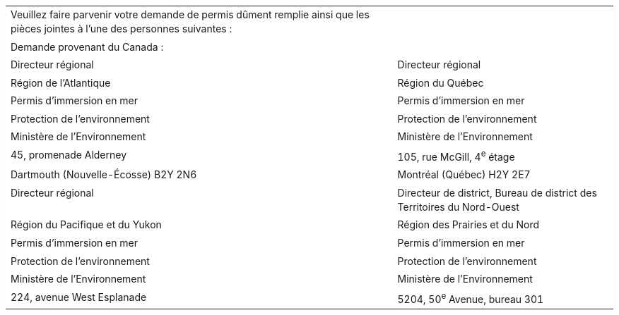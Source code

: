</tr>
</table>

<table>
<tr>
<td>Veuillez faire parvenir votre demande de permis dûment remplie ainsi que les pièces jointes à l’une des personnes suivantes :</td>
</tr>
<tr>
<td>Demande provenant du Canada :</td>
</tr>
<tr>
<td>Directeur régional</td>
<td>Directeur régional</td>
</tr>
<tr>
<td>Région de l’Atlantique</td>
<td>Région du Québec</td>
</tr>
<tr>
<td>Permis d’immersion en mer</td>
<td>Permis d’immersion en mer</td>
</tr>
<tr>
<td>Protection de l’environnement</td>
<td>Protection de l’environnement</td>
</tr>
<tr>
<td>Ministère de l’Environnement</td>
<td>Ministère de l’Environnement</td>
</tr>
<tr>
<td>45, promenade Alderney</td>
<td>105, rue McGill, 4<sup>e</sup> étage</td>
</tr>
<tr>
<td>Dartmouth (Nouvelle-Écosse) B2Y 2N6</td>
<td>Montréal (Québec) H2Y 2E7</td>
</tr>
<tr>
<td>Directeur régional</td>
<td>Directeur de district, Bureau de district des Territoires du Nord-Ouest</td>
</tr>
<tr>
<td>Région du Pacifique et du Yukon</td>
<td>Région des Prairies et du Nord</td>
</tr>
<tr>
<td>Permis d’immersion en mer</td>
<td>Permis d’immersion en mer</td>
</tr>
<tr>
<td>Protection de l’environnement</td>
<td>Protection de l’environnement</td>
</tr>
<tr>
<td>Ministère de l’Environnement</td>
<td>Ministère de l’Environnement</td>
</tr>
<tr>
<td>224, avenue West Esplanade</td>
<td>5204, 50<sup>e</sup> Avenue, bureau 301</td>
</tr>
<tr>